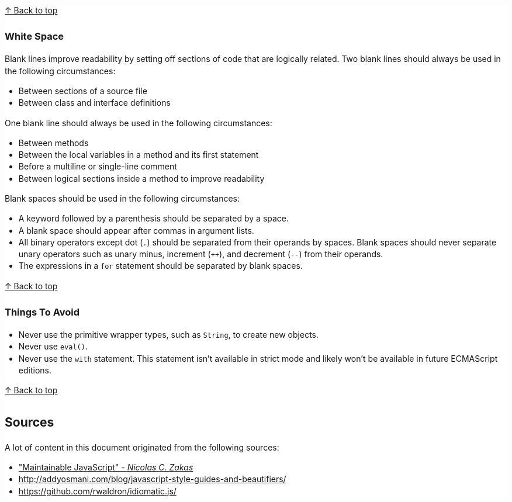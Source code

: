 [&uarr; Back to top](#style-guide)

### White Space
Blank lines improve readability by setting off sections of code that are logically related. Two blank lines should always be used in the following circumstances:

- Between sections of a source file
- Between class and interface definitions

One blank line should always be used in the following circumstances:

- Between methods
- Between the local variables in a method and its first statement
- Before a multiline or single-line comment
- Between logical sections inside a method to improve readability

Blank spaces should be used in the following circumstances:

- A keyword followed by a parenthesis should be separated by a space.
- A blank space should appear after commas in argument lists.
- All binary operators except dot (`.`) should be separated from their operands by spaces. Blank spaces should never separate unary operators such as unary minus, increment (`++`), and decrement (`--`) from their operands.
- The expressions in a `for` statement should be separated by blank spaces.

[&uarr; Back to top](#style-guide)

### Things To Avoid

- Never use the primitive wrapper types, such as `String`, to create new objects.
- Never use `eval()`.
- Never use the `with` statement. This statement isn’t available in strict mode and likely won’t be available in future ECMAScript editions.

[&uarr; Back to top](#style-guide)

## Sources

A lot of content in this document originated from the following sources:

- ["Maintainable JavaScript" - _Nicolas C. Zakas_](http://shop.oreilly.com/product/0636920025245.do)
- http://addyosmani.com/blog/javascript-style-guides-and-beautifiers/
- https://github.com/rwaldron/idiomatic.js/
